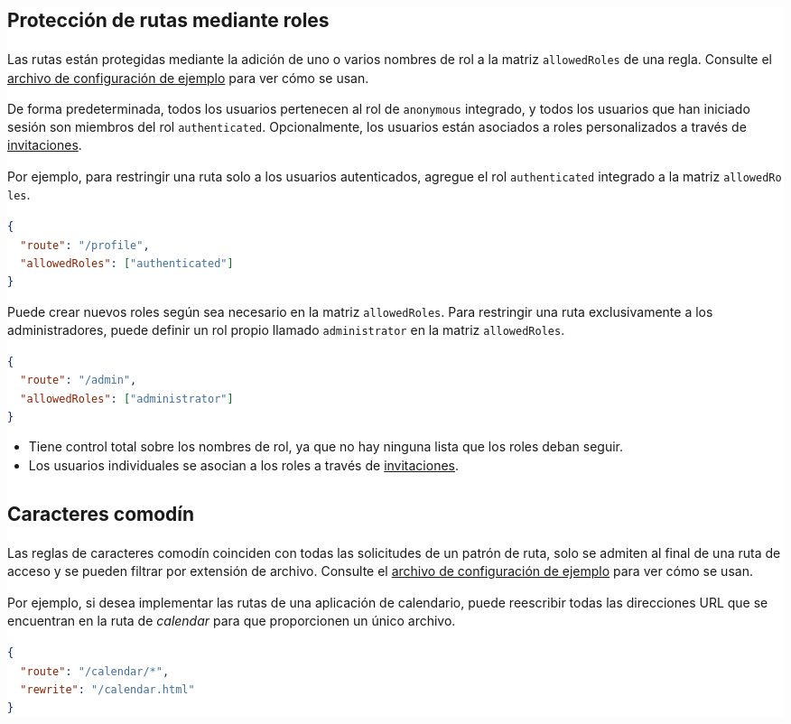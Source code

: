 ## <a name="securing-routes-with-roles"></a>Protección de rutas mediante roles

Las rutas están protegidas mediante la adición de uno o varios nombres de rol a la matriz `allowedRoles` de una regla. Consulte el [archivo de configuración de ejemplo](#example-configuration-file) para ver cómo se usan.

De forma predeterminada, todos los usuarios pertenecen al rol de `anonymous` integrado, y todos los usuarios que han iniciado sesión son miembros del rol `authenticated`. Opcionalmente, los usuarios están asociados a roles personalizados a través de [invitaciones](./authentication-authorization.md).

Por ejemplo, para restringir una ruta solo a los usuarios autenticados, agregue el rol `authenticated` integrado a la matriz `allowedRoles`.

```json
{
  "route": "/profile",
  "allowedRoles": ["authenticated"]
}
```

Puede crear nuevos roles según sea necesario en la matriz `allowedRoles`. Para restringir una ruta exclusivamente a los administradores, puede definir un rol propio llamado `administrator` en la matriz `allowedRoles`.

```json
{
  "route": "/admin",
  "allowedRoles": ["administrator"]
}
```

- Tiene control total sobre los nombres de rol, ya que no hay ninguna lista que los roles deban seguir.
- Los usuarios individuales se asocian a los roles a través de [invitaciones](authentication-authorization.md).

## <a name="wildcards"></a>Caracteres comodín

Las reglas de caracteres comodín coinciden con todas las solicitudes de un patrón de ruta, solo se admiten al final de una ruta de acceso y se pueden filtrar por extensión de archivo. Consulte el [archivo de configuración de ejemplo](#example-configuration-file) para ver cómo se usan.

Por ejemplo, si desea implementar las rutas de una aplicación de calendario, puede reescribir todas las direcciones URL que se encuentran en la ruta de _calendar_ para que proporcionen un único archivo.

```json
{
  "route": "/calendar/*",
  "rewrite": "/calendar.html"
}
```
